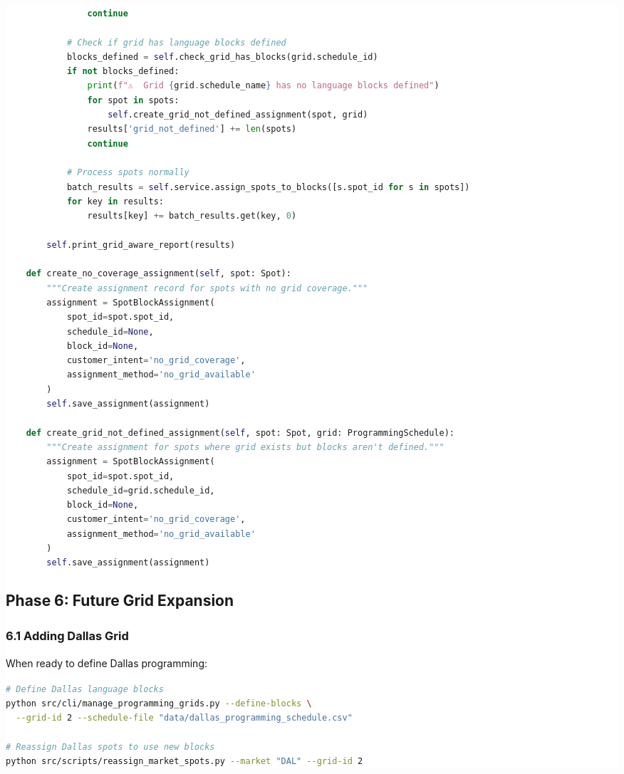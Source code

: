 ```python
                continue
            
            # Check if grid has language blocks defined
            blocks_defined = self.check_grid_has_blocks(grid.schedule_id)
            if not blocks_defined:
                print(f"⚠️  Grid {grid.schedule_name} has no language blocks defined")
                for spot in spots:
                    self.create_grid_not_defined_assignment(spot, grid)
                results['grid_not_defined'] += len(spots)
                continue
            
            # Process spots normally
            batch_results = self.service.assign_spots_to_blocks([s.spot_id for s in spots])
            for key in results:
                results[key] += batch_results.get(key, 0)
        
        self.print_grid_aware_report(results)
    
    def create_no_coverage_assignment(self, spot: Spot):
        """Create assignment record for spots with no grid coverage."""
        assignment = SpotBlockAssignment(
            spot_id=spot.spot_id,
            schedule_id=None,
            block_id=None,
            customer_intent='no_grid_coverage',
            assignment_method='no_grid_available'
        )
        self.save_assignment(assignment)
    
    def create_grid_not_defined_assignment(self, spot: Spot, grid: ProgrammingSchedule):
        """Create assignment for spots where grid exists but blocks aren't defined."""
        assignment = SpotBlockAssignment(
            spot_id=spot.spot_id,
            schedule_id=grid.schedule_id,
            block_id=None,
            customer_intent='no_grid_coverage',
            assignment_method='no_grid_available'
        )
        self.save_assignment(assignment)
```

## Phase 6: Future Grid Expansion

### 6.1 Adding Dallas Grid
When ready to define Dallas programming:

```bash
# Define Dallas language blocks
python src/cli/manage_programming_grids.py --define-blocks \
  --grid-id 2 --schedule-file "data/dallas_programming_schedule.csv"

# Reassign Dallas spots to use new blocks
python src/scripts/reassign_market_spots.py --market "DAL" --grid-id 2
```
